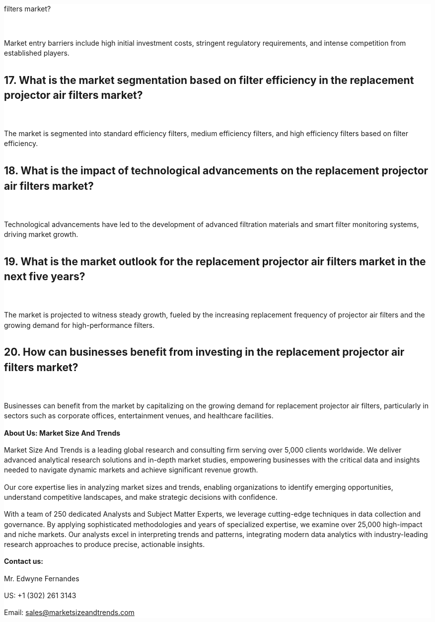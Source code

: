 filters market?</h2><p>&nbsp;</p><p>Market entry barriers include high initial investment costs, stringent regulatory requirements, and intense competition from established players.</p><h2>17. What is the market segmentation based on filter efficiency in the replacement projector air filters market?</h2><p>&nbsp;</p><p>The market is segmented into standard efficiency filters, medium efficiency filters, and high efficiency filters based on filter efficiency.</p><h2>18. What is the impact of technological advancements on the replacement projector air filters market?</h2><p>&nbsp;</p><p>Technological advancements have led to the development of advanced filtration materials and smart filter monitoring systems, driving market growth.</p><h2>19. What is the market outlook for the replacement projector air filters market in the next five years?</h2><p>&nbsp;</p><p>The market is projected to witness steady growth, fueled by the increasing replacement frequency of projector air filters and the growing demand for high-performance filters.</p><h2>20. How can businesses benefit from investing in the replacement projector air filters market?</h2><p>&nbsp;</p><p>Businesses can benefit from the market by capitalizing on the growing demand for replacement projector air filters, particularly in sectors such as corporate offices, entertainment venues, and healthcare facilities.</p></body></html></p><p><strong>About Us:&nbsp;Market Size And Trends</strong></p><p>Market Size And Trends&nbsp;is a leading global research and consulting firm serving over 5,000 clients worldwide. We deliver advanced analytical research solutions and in-depth market studies, empowering businesses with the critical data and insights needed to navigate dynamic markets and achieve significant revenue growth.</p><p>Our core expertise lies in analyzing market sizes and trends, enabling organizations to identify emerging opportunities, understand competitive landscapes, and make strategic decisions with confidence.</p><p>With a team of 250 dedicated Analysts and Subject Matter Experts, we leverage cutting-edge techniques in data collection and governance. By applying sophisticated methodologies and years of specialized expertise, we examine over 25,000 high-impact and niche markets. Our analysts excel in interpreting trends and patterns, integrating modern data analytics with industry-leading research approaches to produce precise, actionable insights.</p><p><strong>Contact us:</strong></p><p>Mr. Edwyne Fernandes</p><p>US: +1 (302) 261 3143</p><p>Email: <a href="mailto:sales@marketsizeandtrends.com">sales@marketsizeandtrends.com</a>&nbsp;</p>
